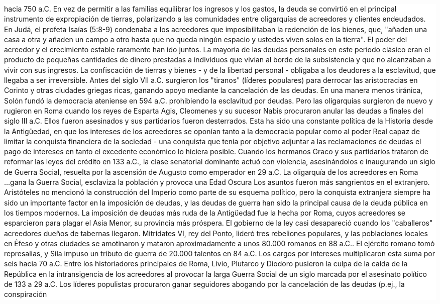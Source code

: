 hacia 750 a.C.
En vez de permitir a las familias equilibrar los ingresos y
los gastos, la deuda se convirtió en el principal instrumento de
expropiación de tierras, polarizando a las comunidades entre oligarquías de
acreedores y clientes endeudados.
En Judá, el profeta Isaías (5:8-9)
condenaba a los acreedores que imposibilitaban la redención de los bienes,
que,
"añaden una casa a otra y añaden un campo a otro hasta que no queda
ningún espacio y ustedes viven solos en la tierra".
El poder del acreedor y el crecimiento estable raramente han ido juntos.
La
mayoría de las deudas personales en este período clásico eran el producto de
pequeñas cantidades de dinero prestadas a individuos que vivían al borde de
la subsistencia y que no alcanzaban a vivir con sus ingresos. La
confiscación de tierras y bienes - y de la libertad personal - obligaba a los
deudores a la esclavitud, que llegaba a ser irreversible.
Antes del siglo VII a.C. surgieron los "tiranos" (líderes populares) para derrocar las
aristocracias en Corinto y otras ciudades griegas ricas, ganando apoyo
mediante la cancelación de las deudas. En una manera menos tiránica, Solón
fundó la democracia ateniense en 594 a.C. prohibiendo la esclavitud por
deudas.
Pero las oligarquías surgieron de nuevo y rugieron en Roma cuando los reyes
de Esparta Agis, Cleomenes y su sucesor Nabis procuraron anular las deudas a
finales del siglo III a.C.
Ellos fueron asesinados y sus partidarios fueron
desterrados.
Esta ha sido una constante política de la Historia desde la
Antigüedad, en que los intereses de los acreedores se oponían tanto a la
democracia popular como al poder Real capaz de limitar la conquista
financiera de la sociedad - una conquista que tenía por objetivo adjuntar a
las reclamaciones de deudas el pago de intereses en tanto el excedente
económico lo hiciera posible.
Cuando los hermanos Graco y sus partidarios trataron de reformar las leyes
del crédito en 133 a.C., la clase senatorial dominante actuó con violencia,
asesinándolos e inaugurando un siglo de Guerra Social, resuelta por la
ascensión de Augusto como emperador en 29 a.C.
La oligarquía de los acreedores en Roma
...gana la Guerra Social, esclaviza la
población y provoca una Edad Oscura
Los asuntos fueron más sangrientos en el extranjero.
Aristóteles no mencionó
la construcción del Imperio como parte de su esquema político, pero la
conquista extranjera siempre ha sido un importante factor en la imposición
de deudas, y las deudas de guerra han sido la principal causa de la deuda
pública en los tiempos modernos.
La imposición de deudas más ruda de la
Antigüedad fue la hecha por Roma, cuyos acreedores se esparcieron para
plagar el Asia Menor, su provincia más próspera.
El gobierno de la ley casi
desapareció cuando los "caballeros" acreedores dueños de tabernas llegaron.
Mitrídates VI, rey del Ponto, lideró tres rebeliones populares, y las
poblaciones locales en Éfeso y otras ciudades se amotinaron y mataron
aproximadamente a unos 80.000 romanos en 88 a.C.. El ejército romano tomó
represalias, y Sila impuso un tributo de guerra de 20.000 talentos en 84 a.C.
Los cargos por intereses multiplicaron esta suma por seis hacia 70 a.C.
Entre los historiadores principales de Roma, Livio, Plutarco y
Diodoro
pusieron la culpa de la caída de la República en la intransigencia de los
acreedores al provocar la larga Guerra Social de un siglo marcada por el
asesinato político de 133 a 29 a.C.
Los líderes populistas procuraron ganar
seguidores abogando por la cancelación de las deudas (p.ej.,
la conspiración